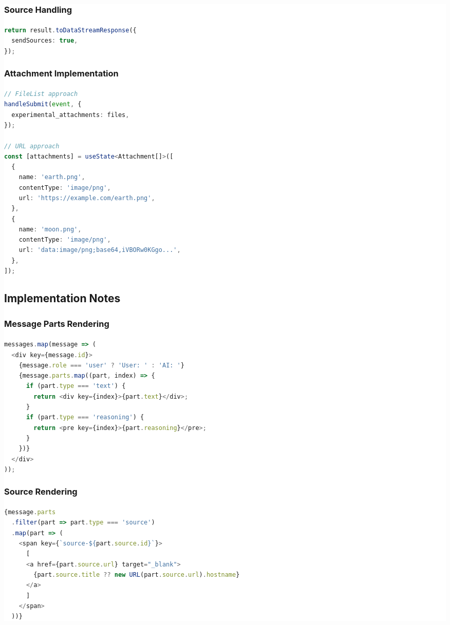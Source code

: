 ### Source Handling
```typescript
return result.toDataStreamResponse({
  sendSources: true,
});
```

### Attachment Implementation
```typescript
// FileList approach
handleSubmit(event, {
  experimental_attachments: files,
});

// URL approach
const [attachments] = useState<Attachment[]>([
  {
    name: 'earth.png',
    contentType: 'image/png',
    url: 'https://example.com/earth.png',
  },
  {
    name: 'moon.png',
    contentType: 'image/png',
    url: 'data:image/png;base64,iVBORw0KGgo...',
  },
]);
```

## Implementation Notes

### Message Parts Rendering
```typescript
messages.map(message => (
  <div key={message.id}>
    {message.role === 'user' ? 'User: ' : 'AI: '}
    {message.parts.map((part, index) => {
      if (part.type === 'text') {
        return <div key={index}>{part.text}</div>;
      }
      if (part.type === 'reasoning') {
        return <pre key={index}>{part.reasoning}</pre>;
      }
    })}
  </div>
));
```

### Source Rendering
```typescript
{message.parts
  .filter(part => part.type === 'source')
  .map(part => (
    <span key={`source-${part.source.id}`}>
      [
      <a href={part.source.url} target="_blank">
        {part.source.title ?? new URL(part.source.url).hostname}
      </a>
      ]
    </span>
  ))}
```
